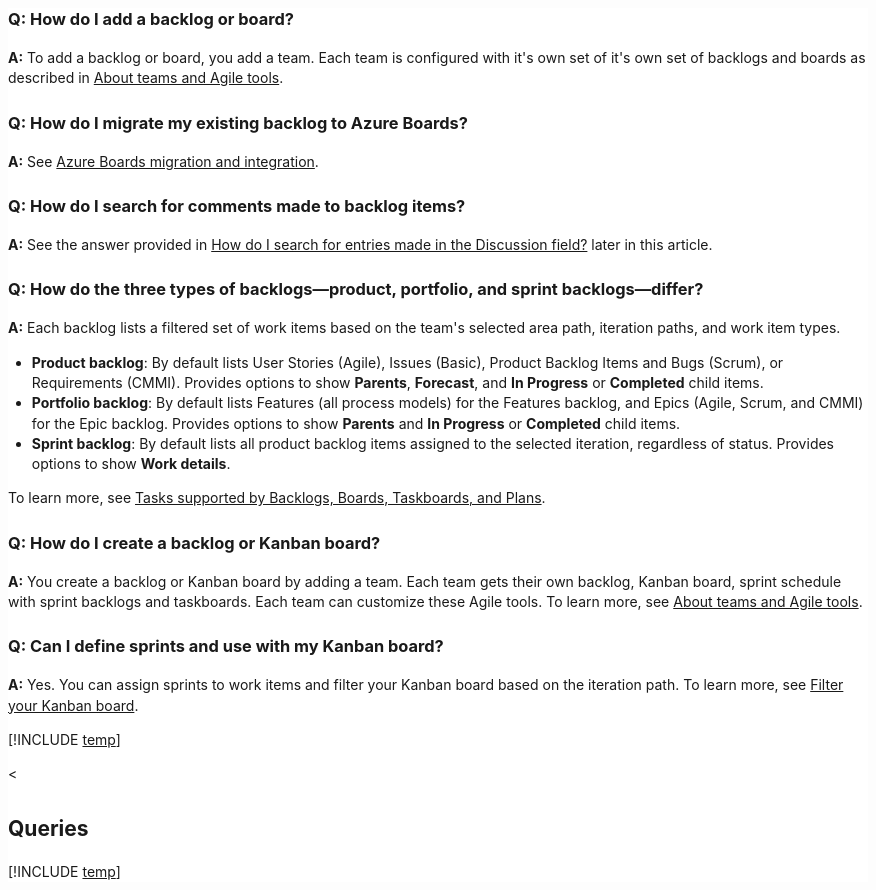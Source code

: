 ### Q: How do I add a backlog or board?  

**A:** To add a backlog or board, you add a team. Each team is configured with it's own set of it's own set of backlogs and boards as described in [About teams and Agile tools](../organizations/settings/about-teams-and-settings.md). 

### Q: How do I migrate my existing backlog to Azure Boards?  

**A:** See [Azure Boards migration and integration](extensions/migrate-integrate.md).

### Q: How do I search for comments made to backlog items? 

**A:** See the answer provided in [How do I search for entries made in the Discussion field?](#faq-search-comments) later in this article. 

### Q: How do the three types of backlogs&mdash;product, portfolio, and sprint backlogs&mdash;differ?

**A:** Each backlog lists a filtered set of work items based on the team's selected area path, iteration paths, and work item types.  
- **Product backlog**: By default lists User Stories (Agile), Issues (Basic), Product Backlog Items and Bugs (Scrum), or Requirements (CMMI). Provides options to show **Parents**, **Forecast**, and **In Progress** or **Completed** child items.  
- **Portfolio backlog**: By default lists Features (all process models) for the Features backlog, and Epics (Agile, Scrum, and CMMI) for the Epic backlog. Provides options to show **Parents** and **In Progress** or **Completed** child items. 
- **Sprint backlog**: By default lists all product backlog items assigned to the selected iteration, regardless of status. Provides options to show **Work details**.   

To learn more, see [Tasks supported by Backlogs, Boards, Taskboards, and Plans](backlogs/backlogs-boards-plans.md).

### Q: How do I create a backlog or Kanban board? 

**A:** You create a backlog or Kanban board by adding a team. Each team gets their own backlog, Kanban board, sprint schedule with sprint backlogs and taskboards. Each team can customize these Agile tools. To learn more, see [About teams and Agile tools](../organizations/settings/about-teams-and-settings.md). 

### Q: Can I define sprints and use with my Kanban board? 

**A:** Yes. You can assign sprints to work items and filter your Kanban board based on the iteration path. To learn more, see [Filter your Kanban board](boards/filter-kanban-board.md). 

[!INCLUDE [temp](includes/faq-critical-path.md)]


<
## Queries 

[!INCLUDE [temp](includes/faq-view-all-work-items.md)] 
